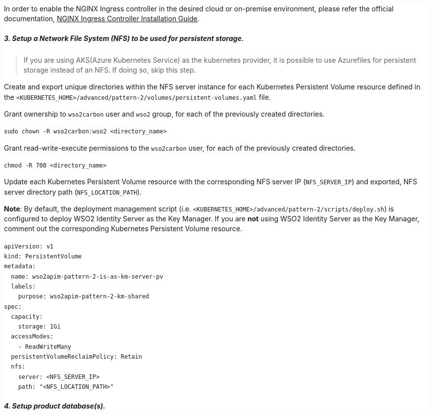 In order to enable the NGINX Ingress controller in the desired cloud or on-premise environment,
please refer the official documentation, [NGINX Ingress Controller Installation Guide](https://kubernetes.github.io/ingress-nginx/deploy/).

##### 3. Setup a Network File System (NFS) to be used for persistent storage.

> If you are using AKS(Azure Kubernetes Service) as the kubernetes provider, it is possible to use Azurefiles for persistent storage instead of an NFS. If doing so, skip this step.

Create and export unique directories within the NFS server instance for each Kubernetes Persistent Volume resource defined in the
`<KUBERNETES_HOME>/advanced/pattern-2/volumes/persistent-volumes.yaml` file.

Grant ownership to `wso2carbon` user and `wso2` group, for each of the previously created directories.

```
sudo chown -R wso2carbon:wso2 <directory_name>
```

Grant read-write-execute permissions to the `wso2carbon` user, for each of the previously created directories.

```
chmod -R 700 <directory_name>
```

Update each Kubernetes Persistent Volume resource with the corresponding NFS server IP (`NFS_SERVER_IP`) and exported, NFS server directory path (`NFS_LOCATION_PATH`).

**Note**: By default, the deployment management script (i.e. `<KUBERNETES_HOME>/advanced/pattern-2/scripts/deploy.sh`) is configured to deploy
WSO2 Identity Server as the Key Manager. If you are **not** using WSO2 Identity Server as the Key Manager, comment out the corresponding
Kubernetes Persistent Volume resource.

```
apiVersion: v1
kind: PersistentVolume
metadata:
  name: wso2apim-pattern-2-is-as-km-server-pv
  labels:
    purpose: wso2apim-pattern-2-km-shared
spec:
  capacity:
    storage: 1Gi
  accessModes:
    - ReadWriteMany
  persistentVolumeReclaimPolicy: Retain
  nfs:
    server: <NFS_SERVER_IP>
    path: "<NFS_LOCATION_PATH>"  
```

##### 4. Setup product database(s).
